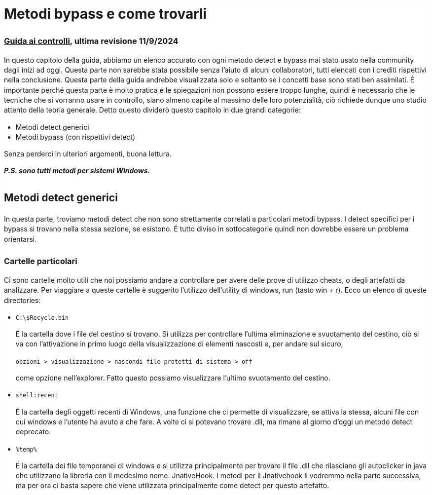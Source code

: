 # Metodi bypass e come trovarli

### [Guida ai controlli](01-Indice.md), ultima revisione 11/9/2024

In questo capitolo della guida, abbiamo un elenco accurato con ogni metodo detect e bypass mai stato usato nella community dagli inizi ad oggi. Questa parte non sarebbe stata possibile senza l’aiuto di alcuni collaboratori, tutti elencati con i crediti rispettivi nella conclusione. Questa parte della guida andrebbe visualizzata solo e soltanto se i concetti base sono stati ben assimilati. É importante perché questa parte è molto pratica e le spiegazioni non possono essere troppo lunghe, quindi è necessario che le tecniche che si vorranno usare in controllo, siano almeno capite al massimo delle loro potenzialità, ciò richiede dunque uno studio attento della teoria generale. Detto questo dividerò questo capitolo in due grandi categorie:

- Metodi detect generici
- Metodi bypass (con rispettivi detect)

Senza perderci in ulteriori argomenti, buona lettura.

***P.S. sono tutti metodi per sistemi Windows.***

## Metodi detect generici

In questa parte, troviamo metodi detect che non sono strettamente correlati a particolari metodi bypass. I detect specifici per i bypass si trovano nella stessa sezione, se esistono. É tutto diviso in sottocategorie quindi non dovrebbe essere un problema orientarsi.

### Cartelle particolari

Ci sono cartelle molto utili che noi possiamo andare a controllare per avere delle prove di utilizzo cheats, o degli artefatti da analizzare. Per viaggiare a queste cartelle è suggerito l’utilizzo dell’utility di windows, run (tasto win + r). Ecco un elenco di queste directories:
    
- `C:\$Recycle.bin`
    
    É la cartella dove i file del cestino si trovano. Si utilizza per controllare l’ultima eliminazione e svuotamento del cestino, ciò si va con l’attivazione in primo luogo della visualizzazione di elementi nascosti e, per andare sul sicuro,
    
    ```
    opzioni > visualizzazione > nascondi file protetti di sistema > off
    ```
    
    come opzione nell’explorer. Fatto questo possiamo visualizzare l’ultimo svuotamento del cestino.
    
- `shell:recent`
    
    É la cartella degli oggetti recenti di Windows, una funzione che ci permette di visualizzare, se attiva la stessa, alcuni file con cui windows e l’utente ha avuto a che fare. A volte ci si potevano trovare .dll, ma rimane al giorno d’oggi un metodo detect deprecato.
    
- `%temp%`
    
    É la cartella dei file temporanei di windows e si utilizza principalmente per trovare il file .dll che rilasciano gli autoclicker in java che utilizzano la libreria con il medesimo nome: JnativeHook. I metodi per il Jnativehook li vedremmo nella parte successiva, ma per ora ci basta sapere che viene utilizzata principalmente come detect per questo artefatto.
